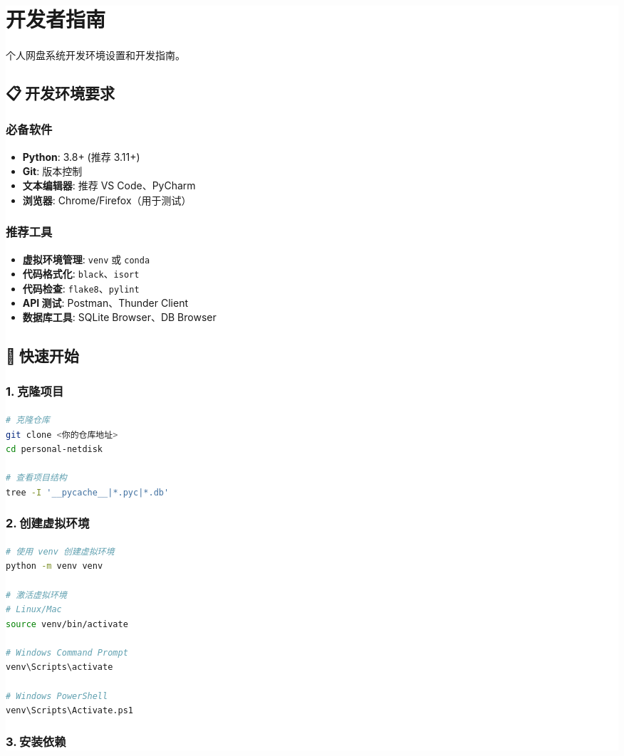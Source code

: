 # 开发者指南

个人网盘系统开发环境设置和开发指南。

## 📋 开发环境要求

### 必备软件
- **Python**: 3.8+ (推荐 3.11+)
- **Git**: 版本控制
- **文本编辑器**: 推荐 VS Code、PyCharm
- **浏览器**: Chrome/Firefox（用于测试）

### 推荐工具
- **虚拟环境管理**: `venv` 或 `conda`
- **代码格式化**: `black`、`isort`
- **代码检查**: `flake8`、`pylint`
- **API 测试**: Postman、Thunder Client
- **数据库工具**: SQLite Browser、DB Browser

## 🚀 快速开始

### 1. 克隆项目

```bash
# 克隆仓库
git clone <你的仓库地址>
cd personal-netdisk

# 查看项目结构
tree -I '__pycache__|*.pyc|*.db'
```

### 2. 创建虚拟环境

```bash
# 使用 venv 创建虚拟环境
python -m venv venv

# 激活虚拟环境
# Linux/Mac
source venv/bin/activate

# Windows Command Prompt
venv\Scripts\activate

# Windows PowerShell
venv\Scripts\Activate.ps1
```

### 3. 安装依赖
